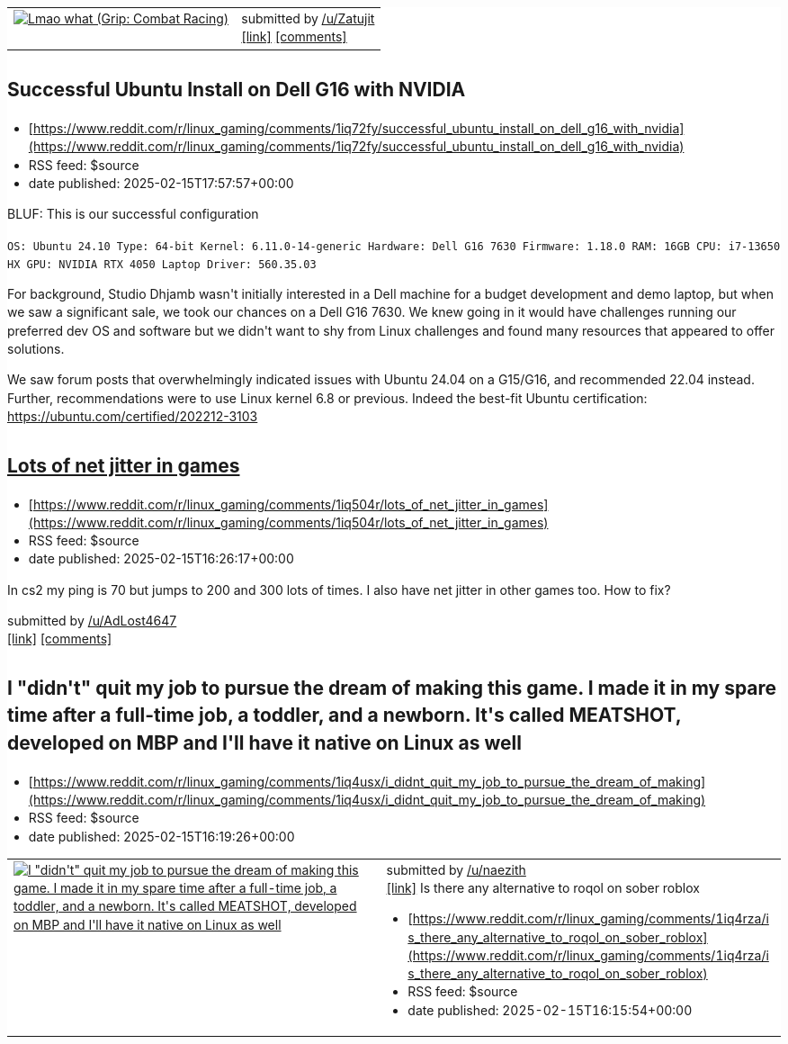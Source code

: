 <table> <tr><td> <a href="https://www.reddit.com/r/linux_gaming/comments/1iq798o/lmao_what_grip_combat_racing/"> <img src="https://preview.redd.it/slq7r8xuecje1.png?width=640&amp;crop=smart&amp;auto=webp&amp;s=c6aedd3feaff195a41aa28b3d22c9c86c6bc80bc" alt="Lmao what (Grip: Combat Racing)" title="Lmao what (Grip: Combat Racing)" /> </a> </td><td> &#32; submitted by &#32; <a href="https://www.reddit.com/user/Zatujit"> /u/Zatujit </a> <br/> <span><a href="https://i.redd.it/slq7r8xuecje1.png">[link]</a></span> &#32; <span><a href="https://www.reddit.com/r/linux_gaming/comments/1iq798o/lmao_what_grip_combat_racing/">[comments]</a></span> </td></tr></table>

## Successful Ubuntu Install on Dell G16 with NVIDIA
 - [https://www.reddit.com/r/linux_gaming/comments/1iq72fy/successful_ubuntu_install_on_dell_g16_with_nvidia](https://www.reddit.com/r/linux_gaming/comments/1iq72fy/successful_ubuntu_install_on_dell_g16_with_nvidia)
 - RSS feed: $source
 - date published: 2025-02-15T17:57:57+00:00

<div class="md"><p>BLUF: This is our successful configuration</p> <pre><code>OS: Ubuntu 24.10 Type: 64-bit Kernel: 6.11.0-14-generic Hardware: Dell G16 7630 Firmware: 1.18.0 RAM: 16GB CPU: i7-13650HX GPU: NVIDIA RTX 4050 Laptop Driver: 560.35.03 </code></pre> <p>For background, Studio Dhjamb wasn&#39;t initially interested in a Dell machine for a budget development and demo laptop, but when we saw a significant sale, we took our chances on a Dell G16 7630. We knew going in it would have challenges running our preferred dev OS and software but we didn&#39;t want to shy from Linux challenges and found many resources that appeared to offer solutions.</p> <p>We saw forum posts that overwhelmingly indicated issues with Ubuntu 24.04 on a G15/G16, and recommended 22.04 instead. Further, recommendations were to use Linux kernel 6.8 or previous. Indeed the best-fit Ubuntu certification: <a href="https://ubuntu.com/certified/202212-31030">https://ubuntu.com/certified/202212-3103

## Lots of net jitter in games
 - [https://www.reddit.com/r/linux_gaming/comments/1iq504r/lots_of_net_jitter_in_games](https://www.reddit.com/r/linux_gaming/comments/1iq504r/lots_of_net_jitter_in_games)
 - RSS feed: $source
 - date published: 2025-02-15T16:26:17+00:00

<div class="md"><p>In cs2 my ping is 70 but jumps to 200 and 300 lots of times. I also have net jitter in other games too. How to fix?</p> </div> &#32; submitted by &#32; <a href="https://www.reddit.com/user/AdLost4647"> /u/AdLost4647 </a> <br/> <span><a href="https://www.reddit.com/r/linux_gaming/comments/1iq504r/lots_of_net_jitter_in_games/">[link]</a></span> &#32; <span><a href="https://www.reddit.com/r/linux_gaming/comments/1iq504r/lots_of_net_jitter_in_games/">[comments]</a></span>

## I "didn't" quit my job to pursue the dream of making this game. I made it in my spare time after a full-time job, a toddler, and a newborn. It's called MEATSHOT, developed on MBP and I'll have it native on Linux as well
 - [https://www.reddit.com/r/linux_gaming/comments/1iq4usx/i_didnt_quit_my_job_to_pursue_the_dream_of_making](https://www.reddit.com/r/linux_gaming/comments/1iq4usx/i_didnt_quit_my_job_to_pursue_the_dream_of_making)
 - RSS feed: $source
 - date published: 2025-02-15T16:19:26+00:00

<table> <tr><td> <a href="https://www.reddit.com/r/linux_gaming/comments/1iq4usx/i_didnt_quit_my_job_to_pursue_the_dream_of_making/"> <img src="https://external-preview.redd.it/OTJ5cnVlaWx2YmplMWXUajRzBhqLIshPhl3QrwKozFe-stHs7cXE7Gmmy561.png?width=640&amp;crop=smart&amp;auto=webp&amp;s=ec3f9b6ff952695569a0e23a37076c883593c558" alt="I &quot;didn't&quot; quit my job to pursue the dream of making this game. I made it in my spare time after a full-time job, a toddler, and a newborn. It's called MEATSHOT, developed on MBP and I'll have it native on Linux as well" title="I &quot;didn't&quot; quit my job to pursue the dream of making this game. I made it in my spare time after a full-time job, a toddler, and a newborn. It's called MEATSHOT, developed on MBP and I'll have it native on Linux as well" /> </a> </td><td> &#32; submitted by &#32; <a href="https://www.reddit.com/user/naezith"> /u/naezith </a> <br/> <span><a href="https://v.redd.it/jg50gvhlvbje1">[link]</a></span> &#32; <span><a hr

## Is there any alternative to roqol on sober roblox
 - [https://www.reddit.com/r/linux_gaming/comments/1iq4rza/is_there_any_alternative_to_roqol_on_sober_roblox](https://www.reddit.com/r/linux_gaming/comments/1iq4rza/is_there_any_alternative_to_roqol_on_sober_roblox)
 - RSS feed: $source
 - date published: 2025-02-15T16:15:54+00:00
